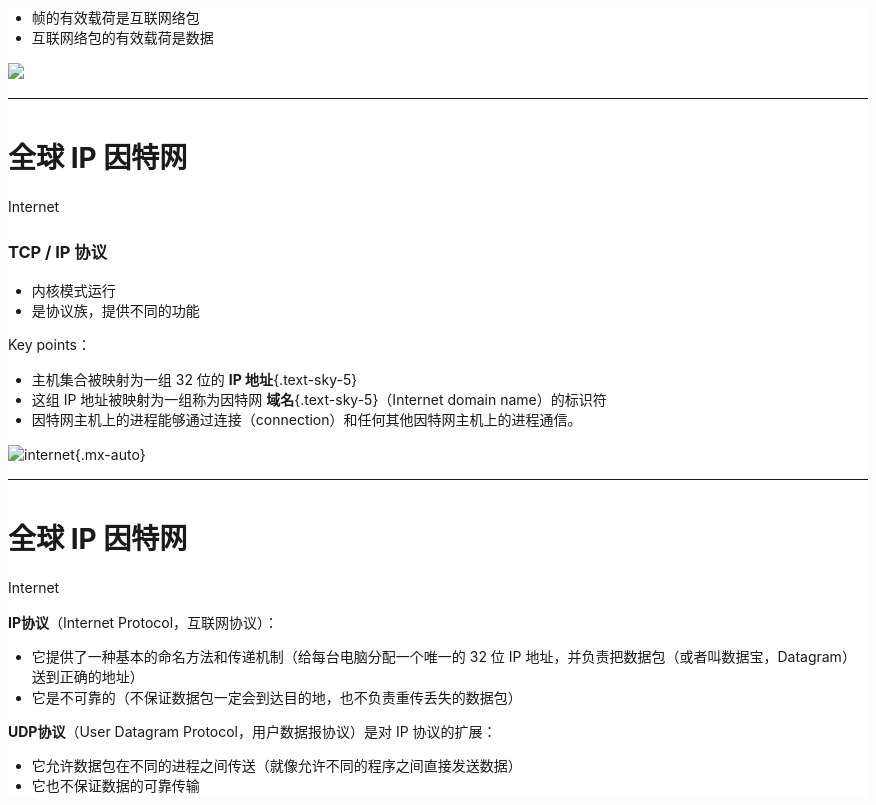 - 帧的有效载荷是互联网络包
- 互联网络包的有效载荷是数据


</div>

<img src="/11-Network-Programming/internet_transfer.png" class="h-80 shrink-0"/>

</div>


---

# 全球 IP 因特网

Internet

<div grid="~ cols-2 gap-8">
<div>


### TCP / IP 协议

- 内核模式运行
- 是协议族，提供不同的功能

Key points：

- 主机集合被映射为一组 32 位的 **IP 地址**{.text-sky-5}
- 这组 IP 地址被映射为一组称为因特网 **域名**{.text-sky-5}（Internet domain name）的标识符
- 因特网主机上的进程能够通过连接（connection）和任何其他因特网主机上的进程通信。

</div>

<div>


![internet](/11-Network-Programming/internet.png){.mx-auto}


</div>
</div>

---

# 全球 IP 因特网

Internet


**IP协议**（Internet Protocol，互联网协议）：

- 它提供了一种基本的命名方法和传递机制（给每台电脑分配一个唯一的 32 位 IP 地址，并负责把数据包（或者叫数据宝，Datagram）送到正确的地址）
- 它是不可靠的（不保证数据包一定会到达目的地，也不负责重传丢失的数据包）

**UDP协议**（User Datagram Protocol，用户数据报协议）是对 IP 协议的扩展：

- 它允许数据包在不同的进程之间传送（就像允许不同的程序之间直接发送数据）
- 它也不保证数据的可靠传输
